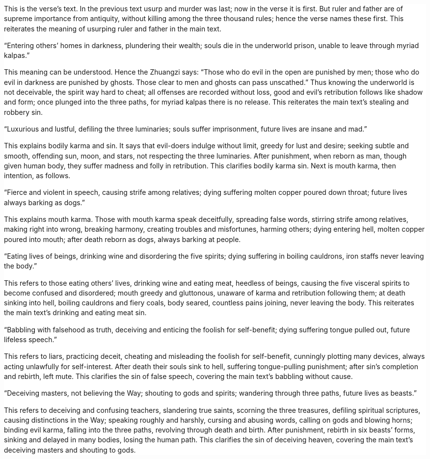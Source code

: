 This is the verse’s text. In the previous text usurp and murder was last; now in the verse it is first. But ruler and father are of supreme importance from antiquity, without killing among the three thousand rules; hence the verse names these first. This reiterates the meaning of usurping ruler and father in the main text.

“Entering others’ homes in darkness, plundering their wealth; souls die in the underworld prison, unable to leave through myriad kalpas.”

This meaning can be understood. Hence the Zhuangzi says: “Those who do evil in the open are punished by men; those who do evil in darkness are punished by ghosts. Those clear to men and ghosts can pass unscathed.” Thus knowing the underworld is not deceivable, the spirit way hard to cheat; all offenses are recorded without loss, good and evil’s retribution follows like shadow and form; once plunged into the three paths, for myriad kalpas there is no release. This reiterates the main text’s stealing and robbery sin.

“Luxurious and lustful, defiling the three luminaries; souls suffer imprisonment, future lives are insane and mad.”

This explains bodily karma and sin. It says that evil-doers indulge without limit, greedy for lust and desire; seeking subtle and smooth, offending sun, moon, and stars, not respecting the three luminaries. After punishment, when reborn as man, though given human body, they suffer madness and folly in retribution. This clarifies bodily karma sin. Next is mouth karma, then intention, as follows.

“Fierce and violent in speech, causing strife among relatives; dying suffering molten copper poured down throat; future lives always barking as dogs.”

This explains mouth karma. Those with mouth karma speak deceitfully, spreading false words, stirring strife among relatives, making right into wrong, breaking harmony, creating troubles and misfortunes, harming others; dying entering hell, molten copper poured into mouth; after death reborn as dogs, always barking at people.

“Eating lives of beings, drinking wine and disordering the five spirits; dying suffering in boiling cauldrons, iron staffs never leaving the body.”

This refers to those eating others’ lives, drinking wine and eating meat, heedless of beings, causing the five visceral spirits to become confused and disordered; mouth greedy and gluttonous, unaware of karma and retribution following them; at death sinking into hell, boiling cauldrons and fiery coals, body seared, countless pains joining, never leaving the body. This reiterates the main text’s drinking and eating meat sin.

“Babbling with falsehood as truth, deceiving and enticing the foolish for self-benefit; dying suffering tongue pulled out, future lifeless speech.”

This refers to liars, practicing deceit, cheating and misleading the foolish for self-benefit, cunningly plotting many devices, always acting unlawfully for self-interest. After death their souls sink to hell, suffering tongue-pulling punishment; after sin’s completion and rebirth, left mute. This clarifies the sin of false speech, covering the main text’s babbling without cause.

“Deceiving masters, not believing the Way; shouting to gods and spirits; wandering through three paths, future lives as beasts.”

This refers to deceiving and confusing teachers, slandering true saints, scorning the three treasures, defiling spiritual scriptures, causing distinctions in the Way; speaking roughly and harshly, cursing and abusing words, calling on gods and blowing horns; binding evil karma, falling into the three paths, revolving through death and birth. After punishment, rebirth in six beasts’ forms, sinking and delayed in many bodies, losing the human path. This clarifies the sin of deceiving heaven, covering the main text’s deceiving masters and shouting to gods.
